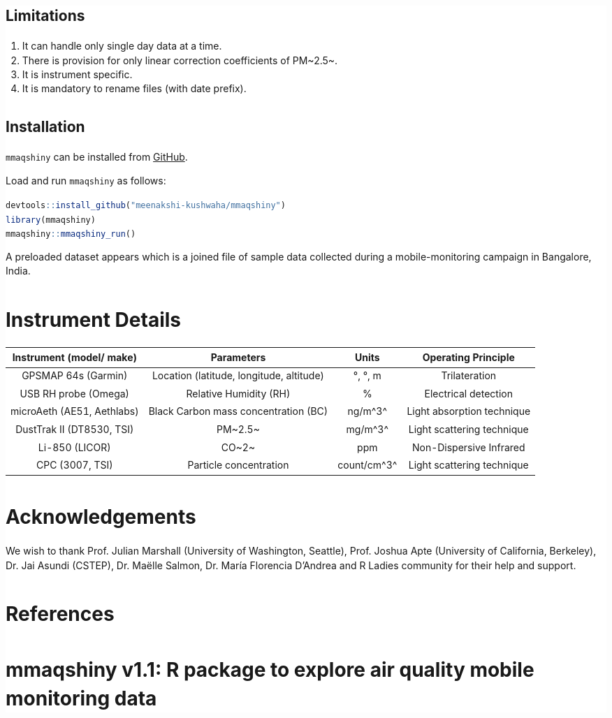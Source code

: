 
## Limitations

1) It can handle only single day data at a time.
2) There is provision for only linear correction coefficients of PM~2.5~. 
3) It is instrument specific.
4) It is mandatory to rename files (with date prefix).


## Installation

`mmaqshiny` can be installed from [GitHub](https://github.com/).

Load and run `mmaqshiny` as follows:

``` r
devtools::install_github("meenakshi-kushwaha/mmaqshiny")
library(mmaqshiny)
mmaqshiny::mmaqshiny_run()
```
A preloaded dataset appears which is a joined file of sample data collected during a mobile-monitoring campaign in Bangalore, India.


# Instrument Details


| Instrument (model/ make) | Parameters | Units| Operating Principle | 
| :-----:|:-----:|:-----:|:-----:|
| GPSMAP 64s (Garmin) | Location (latitude, longitude, altitude) | °, °, m | Trilateration|
| USB RH probe (Omega) | Relative Humidity (RH) | % | Electrical detection | 
| microAeth (AE51, Aethlabs)  | Black Carbon mass concentration (BC) | ng/m^3^ | Light absorption technique |
| DustTrak II (DT8530, TSI) | PM~2.5~ | mg/m^3^ |  Light scattering technique | 
| Li-850 (LICOR) | CO~2~ | ppm | Non-Dispersive Infrared |
| CPC (3007, TSI) | Particle concentration | count/cm^3^ | Light scattering technique |



# Acknowledgements

We wish to thank Prof. Julian Marshall (University of Washington, Seattle), Prof. Joshua Apte (University of California, Berkeley), Dr. Jai Asundi (CSTEP), Dr. Maëlle Salmon, Dr. María Florencia D’Andrea and R Ladies community for their help and support.

# References

# mmaqshiny v1.1: R package to explore air quality mobile monitoring data  
